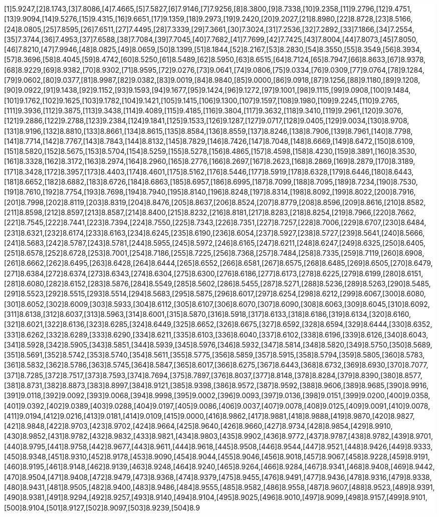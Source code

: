 >
[1]5.9247,[2]8.1743,[3]7.8086,[4]7.4665,[5]7.5827,[6]7.9146,[7]7.9256,[8]8.3800,[9]8.7338,[10]9.2358,[11]9.2796,[12]9.4751,[13]9.9094,[14]9.5276,[15]9.4315,[16]9.6651,[17]9.1359,[18]9.2973,[19]9.2420,[20]9.2027,[21]8.8980,[22]8.8728,[23]8.5166,[24]8.0805,[25]7.8595,[26]7.6511,[27]7.4495,[28]7.3339,[29]7.3661,[30]7.3024,[31]7.2536,[32]7.2892,[33]7.1866,[34]7.2554,[35]7.3744,[36]7.4953,[37]7.6588,[38]7.7084,[39]7.7045,[40]7.7682,[41]7.7699,[42]7.7425,[43]7.8004,[44]7.8073,[45]7.8050,[46]7.8210,[47]7.9946,[48]8.0825,[49]8.0659,[50]8.1399,[51]8.1844,[52]8.2167,[53]8.2830,[54]8.3550,[55]8.3549,[56]8.3934,[57]8.3696,[58]8.4045,[59]8.4742,[60]8.5250,[61]8.5489,[62]8.5950,[63]8.6515,[64]8.7124,[65]8.7947,[66]8.8633,[67]8.9378,[68]8.9229,[69]8.9382,[70]8.9302,[71]8.9595,[72]9.0276,[73]9.0641,[74]9.0806,[75]9.0334,[76]9.0309,[77]9.0764,[78]9.1284,[79]9.0602,[80]9.0377,[81]8.9987,[82]9.0382,[83]9.0019,[84]8.9840,[85]9.0000,[86]9.0918,[87]9.1256,[88]9.1180,[89]9.1208,[90]9.0922,[91]9.1438,[92]9.1152,[93]9.1593,[94]9.1677,[95]9.1424,[96]9.1272,[97]9.1001,[98]9.1115,[99]9.0908,[100]9.1484,[101]9.1762,[102]9.1625,[103]9.1782,[104]9.1421,[105]9.1415,[106]9.1300,[107]9.1597,[108]9.1980,[109]9.2245,[110]9.2765,[111]9.3936,[112]9.3875,[113]9.3438,[114]9.4089,[115]9.4185,[116]9.3804,[117]9.3632,[118]9.3410,[119]9.2961,[120]9.3076,[121]9.2886,[122]9.2788,[123]9.2384,[124]9.1841,[125]9.1533,[126]9.1287,[127]9.0717,[128]9.0405,[129]9.0034,[130]8.9708,[131]8.9196,[132]8.8810,[133]8.8661,[134]8.8615,[135]8.8584,[136]8.8559,[137]8.8246,[138]8.7906,[139]8.7961,[140]8.7798,[141]8.7714,[142]8.7767,[143]8.7843,[144]8.8132,[145]8.7829,[146]8.7426,[147]8.7048,[148]8.6669,[149]8.6472,[150]8.6109,[151]8.5820,[152]8.5675,[153]8.5704,[154]8.5259,[155]8.5278,[156]8.4865,[157]8.4598,[158]8.4230,[159]8.3891,[160]8.3530,[161]8.3328,[162]8.3172,[163]8.2974,[164]8.2960,[165]8.2776,[166]8.2697,[167]8.2623,[168]8.2869,[169]8.2879,[170]8.3189,[171]8.3428,[172]8.3957,[173]8.4403,[174]8.4601,[175]8.5162,[176]8.5446,[177]8.5919,[178]8.6328,[179]8.6446,[180]8.6443,[181]8.6652,[182]8.6882,[183]8.6726,[184]8.6863,[185]8.6957,[186]8.6995,[187]8.7099,[188]8.7095,[189]8.7234,[190]8.7530,[191]8.7610,[192]8.7754,[193]8.7698,[194]8.7940,[195]8.8140,[196]8.8248,[197]8.8314,[198]8.8092,[199]8.8022,[200]8.7916,[201]8.7998,[202]8.8119,[203]8.8319,[204]8.8476,[205]8.8637,[206]8.8524,[207]8.8779,[208]8.8596,[209]8.8616,[210]8.8582,[211]8.8598,[212]8.8597,[213]8.8587,[214]8.8400,[215]8.8232,[216]8.8181,[217]8.8283,[218]8.8254,[219]8.7966,[220]8.7662,[221]8.7545,[222]8.7441,[223]8.7394,[224]8.7550,[225]8.7343,[226]8.7351,[227]8.7257,[228]8.7006,[229]8.6707,[230]8.6484,[231]8.6321,[232]8.6174,[233]8.6163,[234]8.6245,[235]8.6190,[236]8.6054,[237]8.5927,[238]8.5727,[239]8.5641,[240]8.5666,[241]8.5683,[242]8.5787,[243]8.5781,[244]8.5955,[245]8.5972,[246]8.6165,[247]8.6211,[248]8.6247,[249]8.6325,[250]8.6405,[251]8.6578,[252]8.6728,[253]8.7001,[254]8.7186,[255]8.7225,[256]8.7368,[257]8.7484,[258]8.7335,[259]8.7119,[260]8.6908,[261]8.6662,[262]8.6495,[263]8.6428,[264]8.6444,[265]8.6552,[266]8.6581,[267]8.6575,[268]8.6485,[269]8.6505,[270]8.6479,[271]8.6384,[272]8.6374,[273]8.6343,[274]8.6304,[275]8.6300,[276]8.6186,[277]8.6173,[278]8.6225,[279]8.6199,[280]8.6151,[281]8.6080,[282]8.6152,[283]8.5876,[284]8.5549,[285]8.5602,[286]8.5455,[287]8.5271,[288]8.5236,[289]8.5263,[290]8.5485,[291]8.5523,[292]8.5515,[293]8.5514,[294]8.5683,[295]8.5875,[296]8.6017,[297]8.6254,[298]8.6212,[299]8.6067,[300]8.6080,[301]8.6052,[302]8.6009,[303]8.5933,[304]8.6112,[305]8.6107,[306]8.6070,[307]8.6090,[308]8.6063,[309]8.6045,[310]8.6092,[311]8.6138,[312]8.6037,[313]8.5963,[314]8.6001,[315]8.5870,[316]8.5918,[317]8.6133,[318]8.6186,[319]8.6134,[320]8.6160,[321]8.6021,[322]8.6136,[323]8.6285,[324]8.6449,[325]8.6652,[326]8.6675,[327]8.6592,[328]8.6594,[329]8.6444,[330]8.6352,[331]8.6262,[332]8.6289,[333]8.6290,[334]8.6211,[335]8.6103,[336]8.6040,[337]8.6102,[338]8.6196,[339]8.6126,[340]8.6043,[341]8.5928,[342]8.5905,[343]8.5851,[344]8.5939,[345]8.5976,[346]8.5932,[347]8.5814,[348]8.5820,[349]8.5750,[350]8.5689,[351]8.5691,[352]8.5742,[353]8.5740,[354]8.5611,[355]8.5775,[356]8.5859,[357]8.5915,[358]8.5794,[359]8.5805,[360]8.5783,[361]8.5832,[362]8.5786,[363]8.5745,[364]8.5847,[365]8.6017,[366]8.6275,[367]8.6443,[368]8.6732,[369]8.6930,[370]8.7077,[371]8.7285,[372]8.7517,[373]8.7593,[374]8.7694,[375]8.7897,[376]8.8037,[377]8.8148,[378]8.8284,[379]8.8390,[380]8.8577,[381]8.8731,[382]8.8873,[383]8.8997,[384]8.9121,[385]8.9398,[386]8.9572,[387]8.9592,[388]8.9606,[389]8.9685,[390]8.9916,[391]9.0118,[392]9.0092,[393]9.0068,[394]8.9998,[395]9.0002,[396]9.0093,[397]9.0136,[398]9.0151,[399]9.0200,[400]9.0358,[401]9.0392,[402]9.0389,[403]9.0288,[404]9.0197,[405]9.0086,[406]9.0037,[407]9.0078,[408]9.0125,[409]9.0091,[410]9.0078,[411]9.0194,[412]9.0216,[413]9.0181,[414]9.0109,[415]9.0000,[416]8.9862,[417]8.9881,[418]8.9888,[419]8.9870,[420]8.9827,[421]8.9848,[422]8.9703,[423]8.9702,[424]8.9664,[425]8.9640,[426]8.9660,[427]8.9734,[428]8.9854,[429]8.9910,[430]8.9852,[431]8.9782,[432]8.9832,[433]8.9821,[434]8.9803,[435]8.9902,[436]8.9772,[437]8.9787,[438]8.9782,[439]8.9701,[440]8.9795,[441]8.9758,[442]8.9677,[443]8.9611,[444]8.9618,[445]8.9508,[446]8.9544,[447]8.9521,[448]8.9426,[449]8.9333,[450]8.9348,[451]8.9310,[452]8.9178,[453]8.9090,[454]8.9044,[455]8.9046,[456]8.9018,[457]8.9067,[458]8.9228,[459]8.9191,[460]8.9195,[461]8.9148,[462]8.9139,[463]8.9248,[464]8.9240,[465]8.9264,[466]8.9284,[467]8.9341,[468]8.9408,[469]8.9442,[470]8.9504,[471]8.9408,[472]8.9479,[473]8.9368,[474]8.9379,[475]8.9455,[476]8.9491,[477]8.9436,[478]8.9316,[479]8.9338,[480]8.9431,[481]8.9505,[482]8.9400,[483]8.9486,[484]8.9555,[485]8.9582,[486]8.9558,[487]8.9607,[488]8.9523,[489]8.9391,[490]8.9381,[491]8.9294,[492]8.9257,[493]8.9140,[494]8.9104,[495]8.9025,[496]8.9010,[497]8.9099,[498]8.9157,[499]8.9101,[500]8.9104,[501]8.9127,[502]8.9097,[503]8.9239,[504]8.9